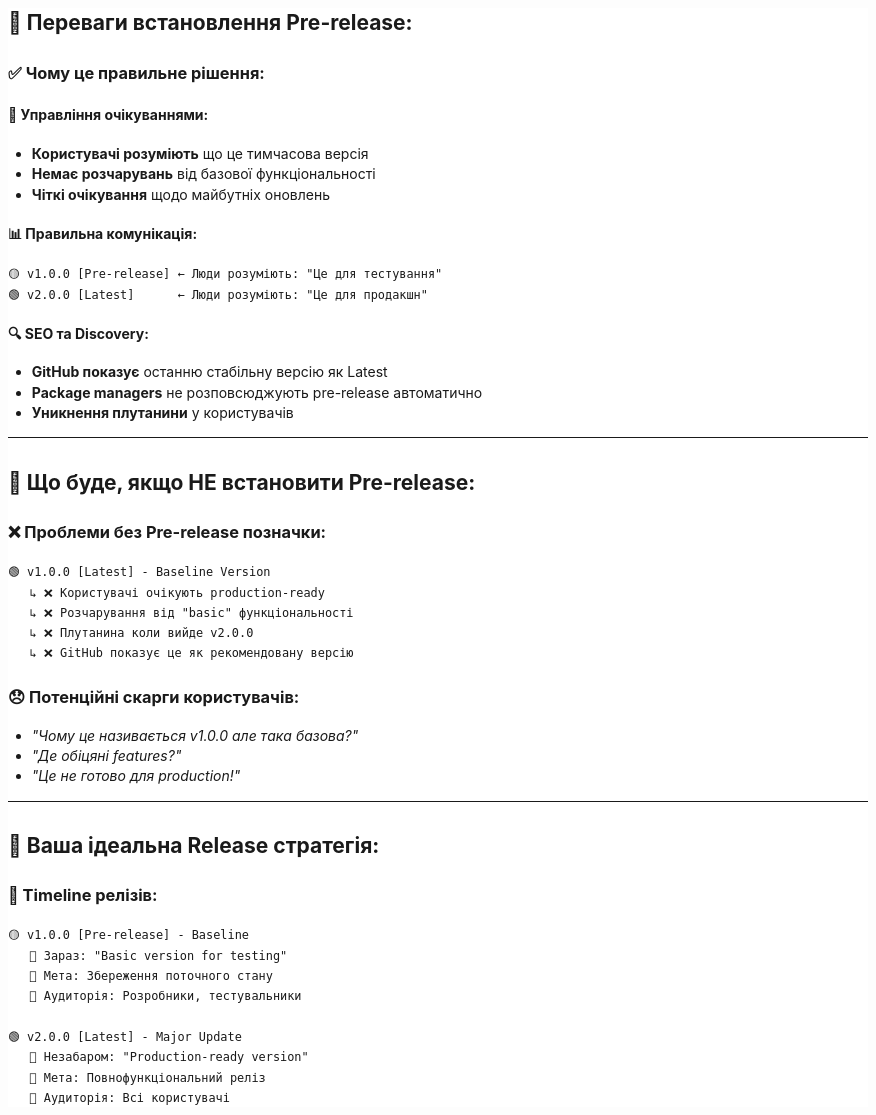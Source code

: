 ## 🎯 **Переваги встановлення Pre-release:**

### **✅ Чому це правильне рішення:**

#### **👥 Управління очікуваннями:**
- **Користувачі розуміють** що це тимчасова версія
- **Немає розчарувань** від базової функціональності
- **Чіткі очікування** щодо майбутніх оновлень

#### **📊 Правильна комунікація:**
```
🟡 v1.0.0 [Pre-release] ← Люди розуміють: "Це для тестування"
🟢 v2.0.0 [Latest]      ← Люди розуміють: "Це для продакшн"
```

#### **🔍 SEO та Discovery:**
- **GitHub показує** останню стабільну версію як Latest
- **Package managers** не розповсюджують pre-release автоматично
- **Уникнення плутанини** у користувачів

---

## 🚫 **Що буде, якщо НЕ встановити Pre-release:**

### **❌ Проблеми без Pre-release позначки:**
```
🟢 v1.0.0 [Latest] - Baseline Version
   ↳ ❌ Користувачі очікують production-ready
   ↳ ❌ Розчарування від "basic" функціональності  
   ↳ ❌ Плутанина коли вийде v2.0.0
   ↳ ❌ GitHub показує це як рекомендовану версію
```

### **😞 Потенційні скарги користувачів:**
- _"Чому це називається v1.0.0 але така базова?"_
- _"Де обіцяні features?"_
- _"Це не готово для production!"_

---

## 🎯 **Ваша ідеальна Release стратегія:**

### **📅 Timeline релізів:**
```
🟡 v1.0.0 [Pre-release] - Baseline
   📅 Зараз: "Basic version for testing"
   🎯 Мета: Збереження поточного стану
   👥 Аудиторія: Розробники, тестувальники

🟢 v2.0.0 [Latest] - Major Update  
   📅 Незабаром: "Production-ready version"
   🎯 Мета: Повнофункціональний реліз
   👥 Аудиторія: Всі користувачі
```
